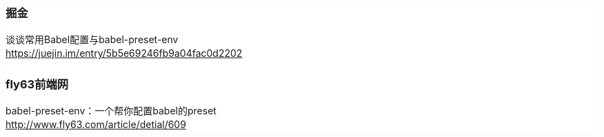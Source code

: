 ### 掘金
谈谈常用Babel配置与babel-preset-env  
https://juejin.im/entry/5b5e69246fb9a04fac0d2202

### fly63前端网
babel-preset-env：一个帮你配置babel的preset  
http://www.fly63.com/article/detial/609
